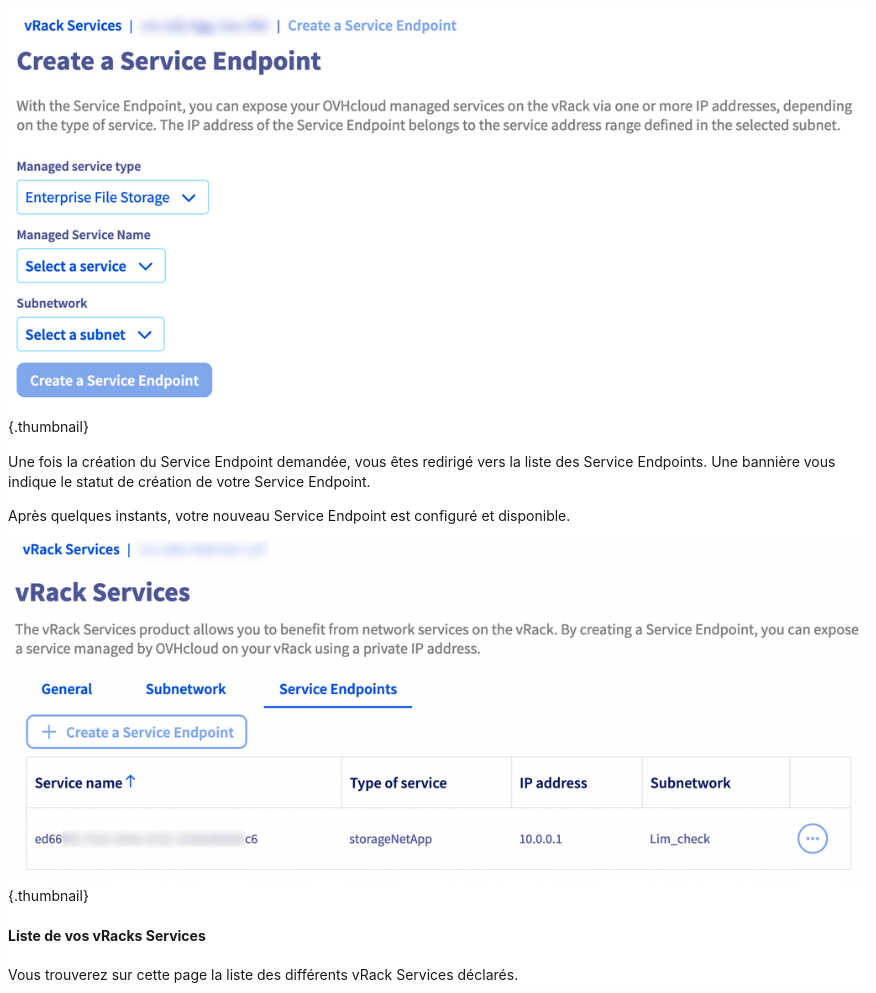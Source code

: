 ![overview 01](images/16-VRS.png){.thumbnail}

Une fois la création du Service Endpoint demandée, vous êtes redirigé vers la liste des Service Endpoints. Une bannière vous indique le statut de création de votre Service Endpoint.

Après quelques instants, votre nouveau Service Endpoint est configuré et disponible.

![overview 01](images/18-VRS.png){.thumbnail}

#### Liste de vos vRacks Services

Vous trouverez sur cette page la liste des différents vRack Services déclarés.
